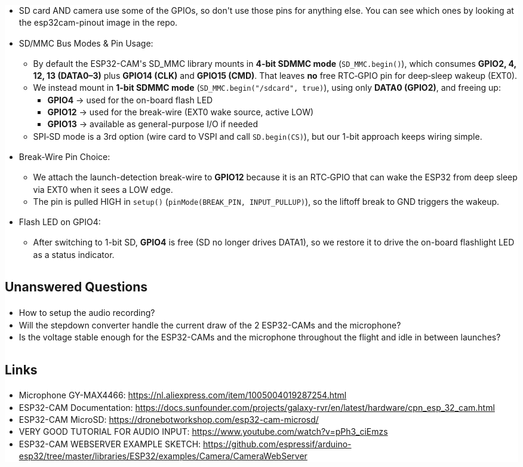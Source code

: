 - SD card AND camera use some of the GPIOs, so don't use those pins for anything else. You can see which ones by looking at the esp32cam-pinout image in the repo.
- SD/MMC Bus Modes & Pin Usage:

  - By default the ESP32-CAM's SD_MMC library mounts in **4-bit SDMMC mode** (`SD_MMC.begin()`), which consumes **GPIO2, 4, 12, 13 (DATA0–3)** plus **GPIO14 (CLK)** and **GPIO15 (CMD)**. That leaves **no** free RTC‐GPIO pin for deep‐sleep wakeup (EXT0).
  - We instead mount in **1-bit SDMMC mode** (`SD_MMC.begin("/sdcard", true)`), using only **DATA0 (GPIO2)**, and freeing up:
    - **GPIO4** → used for the on-board flash LED
    - **GPIO12** → used for the break-wire (EXT0 wake source, active LOW)
    - **GPIO13** → available as general-purpose I/O if needed
  - SPI‐SD mode is a 3rd option (wire card to VSPI and call `SD.begin(CS)`), but our 1-bit approach keeps wiring simple.

- Break-Wire Pin Choice:

  - We attach the launch-detection break-wire to **GPIO12** because it is an RTC‐GPIO that can wake the ESP32 from deep sleep via EXT0 when it sees a LOW edge.
  - The pin is pulled HIGH in `setup()` (`pinMode(BREAK_PIN, INPUT_PULLUP)`), so the liftoff break to GND triggers the wakeup.

- Flash LED on GPIO4:
  - After switching to 1-bit SD, **GPIO4** is free (SD no longer drives DATA1), so we restore it to drive the on-board flashlight LED as a status indicator.

## Unanswered Questions

- How to setup the audio recording?
- Will the stepdown converter handle the current draw of the 2 ESP32-CAMs and the microphone?
- Is the voltage stable enough for the ESP32-CAMs and the microphone throughout the flight and idle in between launches?

## Links

- Microphone GY-MAX4466: https://nl.aliexpress.com/item/1005004019287254.html
- ESP32-CAM Documentation: https://docs.sunfounder.com/projects/galaxy-rvr/en/latest/hardware/cpn_esp_32_cam.html
- ESP32-CAM MicroSD: https://dronebotworkshop.com/esp32-cam-microsd/
- VERY GOOD TUTORIAL FOR AUDIO INPUT: https://www.youtube.com/watch?v=pPh3_ciEmzs
- ESP32-CAM WEBSERVER EXAMPLE SKETCH: https://github.com/espressif/arduino-esp32/tree/master/libraries/ESP32/examples/Camera/CameraWebServer
